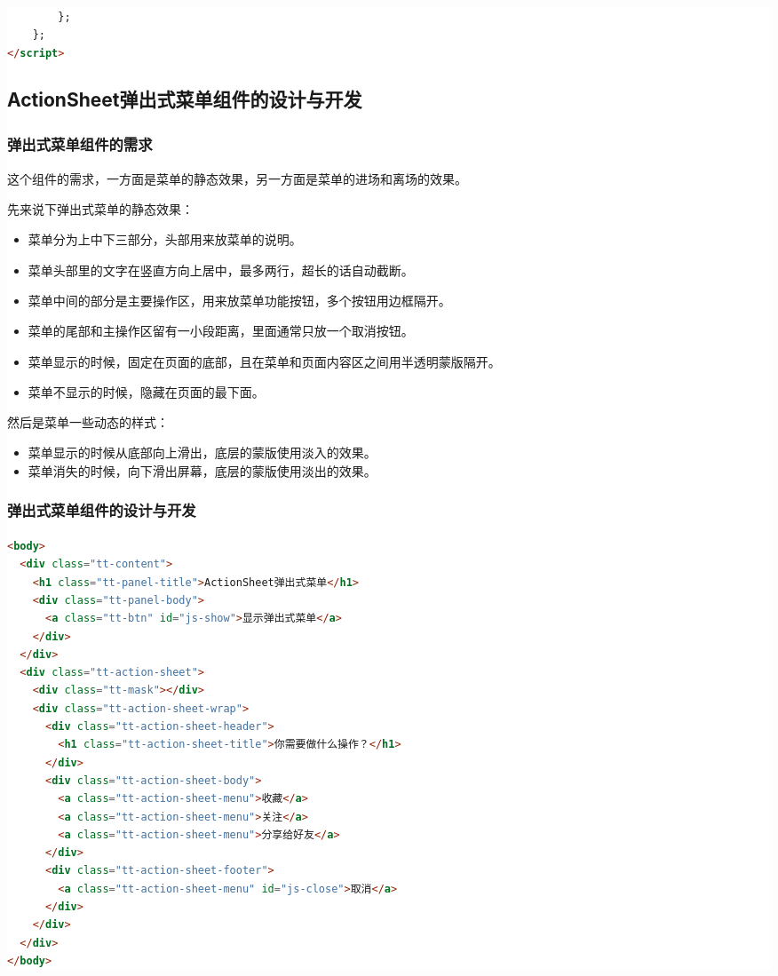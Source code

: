 ```html
        };
    };
</script>
```

## ActionSheet弹出式菜单组件的设计与开发

### 弹出式菜单组件的需求

这个组件的需求，一方面是菜单的静态效果，另一方面是菜单的进场和离场的效果。

先来说下弹出式菜单的静态效果：

- 菜单分为上中下三部分，头部用来放菜单的说明。
- 菜单头部里的文字在竖直方向上居中，最多两行，超长的话自动截断。

- 菜单中间的部分是主要操作区，用来放菜单功能按钮，多个按钮用边框隔开。
- 菜单的尾部和主操作区留有一小段距离，里面通常只放一个取消按钮。
- 菜单显示的时候，固定在页面的底部，且在菜单和页面内容区之间用半透明蒙版隔开。
- 菜单不显示的时候，隐藏在页面的最下面。

然后是菜单一些动态的样式：

- 菜单显示的时候从底部向上滑出，底层的蒙版使用淡入的效果。
- 菜单消失的时候，向下滑出屏幕，底层的蒙版使用淡出的效果。



### 弹出式菜单组件的设计与开发

```html
<body>
  <div class="tt-content">
    <h1 class="tt-panel-title">ActionSheet弹出式菜单</h1>
    <div class="tt-panel-body">
      <a class="tt-btn" id="js-show">显示弹出式菜单</a>
    </div>
  </div>
  <div class="tt-action-sheet">
    <div class="tt-mask"></div>
    <div class="tt-action-sheet-wrap">
      <div class="tt-action-sheet-header">
        <h1 class="tt-action-sheet-title">你需要做什么操作？</h1>
      </div>
      <div class="tt-action-sheet-body">
        <a class="tt-action-sheet-menu">收藏</a>
        <a class="tt-action-sheet-menu">关注</a>
        <a class="tt-action-sheet-menu">分享给好友</a>
      </div>
      <div class="tt-action-sheet-footer">
        <a class="tt-action-sheet-menu" id="js-close">取消</a>
      </div>
    </div>
  </div>
</body>
```
